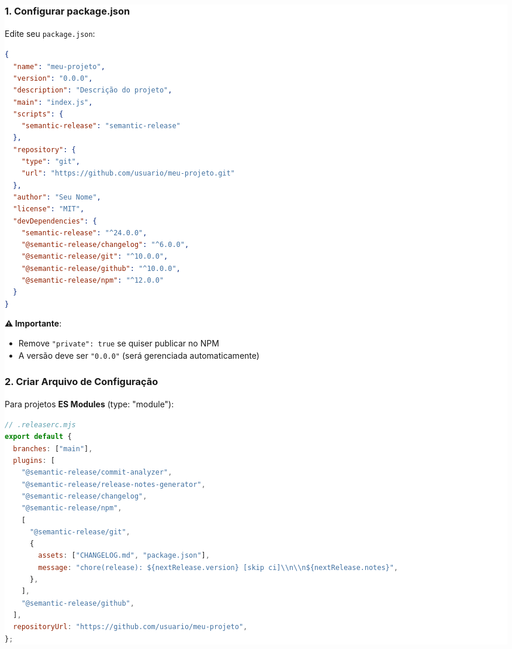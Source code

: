 ### 1. Configurar package.json

Edite seu `package.json`:

```json
{
  "name": "meu-projeto",
  "version": "0.0.0",
  "description": "Descrição do projeto",
  "main": "index.js",
  "scripts": {
    "semantic-release": "semantic-release"
  },
  "repository": {
    "type": "git",
    "url": "https://github.com/usuario/meu-projeto.git"
  },
  "author": "Seu Nome",
  "license": "MIT",
  "devDependencies": {
    "semantic-release": "^24.0.0",
    "@semantic-release/changelog": "^6.0.0",
    "@semantic-release/git": "^10.0.0",
    "@semantic-release/github": "^10.0.0",
    "@semantic-release/npm": "^12.0.0"
  }
}
```

**⚠️ Importante**: 
- Remove `"private": true` se quiser publicar no NPM
- A versão deve ser `"0.0.0"` (será gerenciada automaticamente)

### 2. Criar Arquivo de Configuração

Para projetos **ES Modules** (type: "module"):

```javascript
// .releaserc.mjs
export default {
  branches: ["main"],
  plugins: [
    "@semantic-release/commit-analyzer",
    "@semantic-release/release-notes-generator",
    "@semantic-release/changelog",
    "@semantic-release/npm",
    [
      "@semantic-release/git",
      {
        assets: ["CHANGELOG.md", "package.json"],
        message: "chore(release): ${nextRelease.version} [skip ci]\\n\\n${nextRelease.notes}",
      },
    ],
    "@semantic-release/github",
  ],
  repositoryUrl: "https://github.com/usuario/meu-projeto",
};
```
